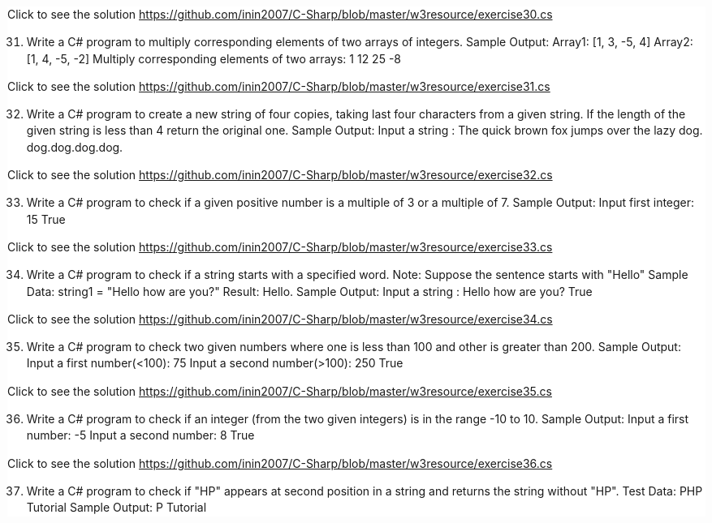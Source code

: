 Click to see the solution https://github.com/inin2007/C-Sharp/blob/master/w3resource/exercise30.cs

31. Write a C# program to multiply corresponding elements of two arrays of integers. 
Sample Output:
Array1: [1, 3, -5, 4]
Array2: [1, 4, -5, -2]
Multiply corresponding elements of two arrays:
1 12 25 -8

Click to see the solution https://github.com/inin2007/C-Sharp/blob/master/w3resource/exercise31.cs

32. Write a C# program to create a new string of four copies, taking last four characters from a given string. If the length of the given string is less than 4 return the original one. 
Sample Output:
Input a string : The quick brown fox jumps over the lazy dog.
dog.dog.dog.dog.

Click to see the solution https://github.com/inin2007/C-Sharp/blob/master/w3resource/exercise32.cs

33. Write a C# program to check if a given positive number is a multiple of 3 or a multiple of 7.
Sample Output:
Input first integer:
15 
True

Click to see the solution https://github.com/inin2007/C-Sharp/blob/master/w3resource/exercise33.cs

34. Write a C# program to check if a string starts with a specified word.
Note: Suppose the sentence starts with "Hello"
Sample Data: string1 = "Hello how are you?"
Result: Hello.
Sample Output:
Input a string : Hello how are you? 
True

Click to see the solution https://github.com/inin2007/C-Sharp/blob/master/w3resource/exercise34.cs

35. Write a C# program to check two given numbers where one is less than 100 and other is greater than 200. 
Sample Output:
Input a first number(<100): 75 
Input a second number(>100): 250
True

Click to see the solution https://github.com/inin2007/C-Sharp/blob/master/w3resource/exercise35.cs

36. Write a C# program to check if an integer (from the two given integers) is in the range -10 to 10. 
Sample Output:
Input a first number: -5
Input a second number: 8 
True

Click to see the solution https://github.com/inin2007/C-Sharp/blob/master/w3resource/exercise36.cs

37. Write a C# program to check if "HP" appears at second position in a string and returns the string without "HP".
Test Data: PHP Tutorial
Sample Output:
P Tutorial
